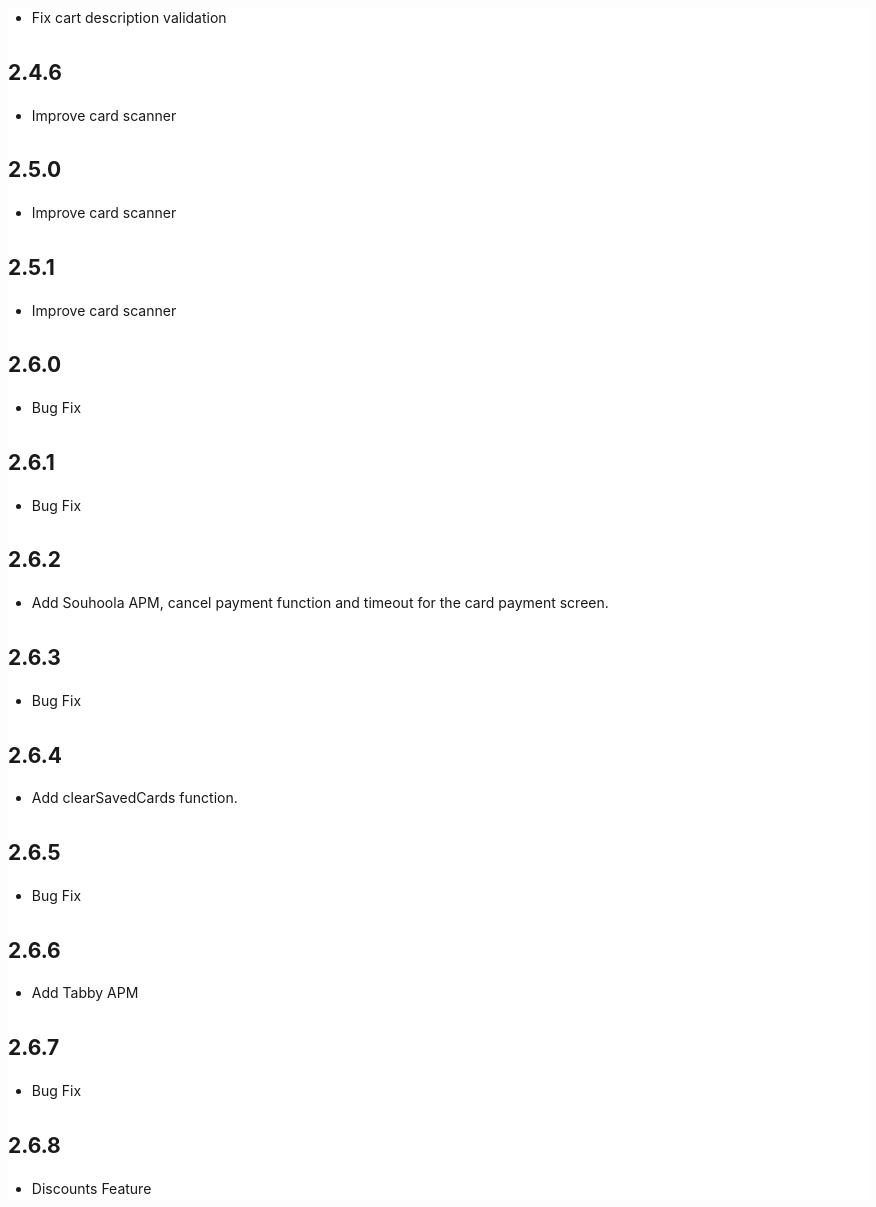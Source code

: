 * Fix cart description validation

## 2.4.6

* Improve card scanner

## 2.5.0

* Improve card scanner

## 2.5.1

* Improve card scanner

## 2.6.0

* Bug Fix

## 2.6.1

* Bug Fix

## 2.6.2

* Add Souhoola APM, cancel payment function and timeout for the card payment screen.

## 2.6.3

* Bug Fix

## 2.6.4

* Add clearSavedCards function.

## 2.6.5

* Bug Fix

## 2.6.6

* Add Tabby APM

## 2.6.7

* Bug Fix

## 2.6.8

* Discounts Feature
